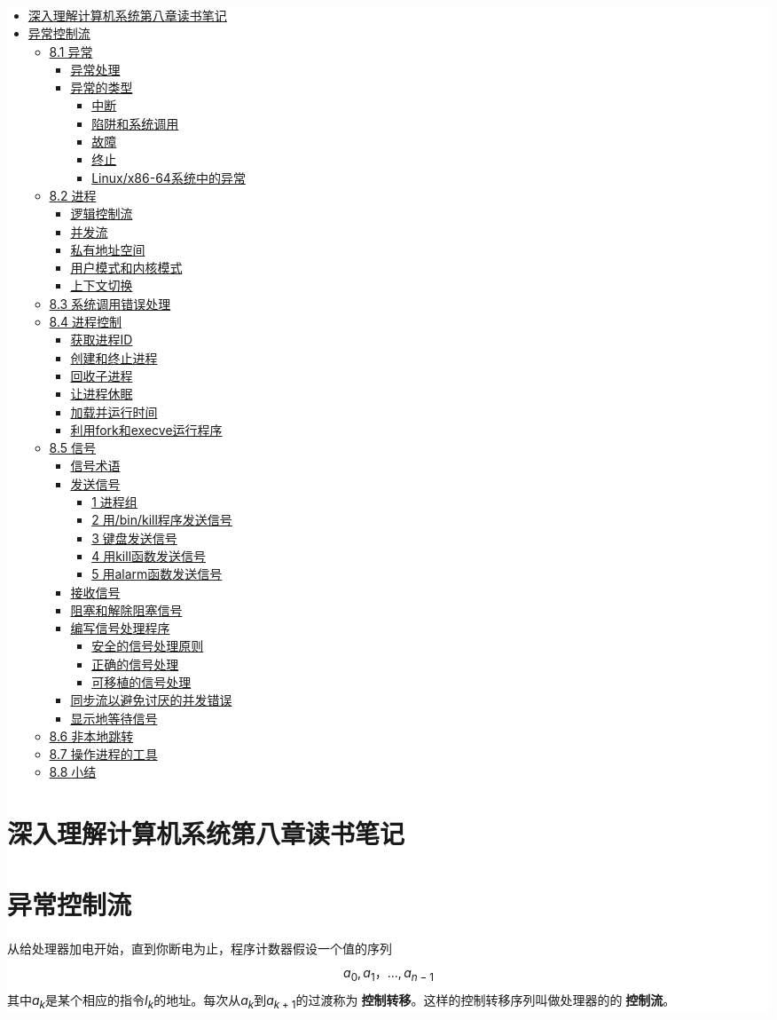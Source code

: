 - [深入理解计算机系统第八章读书笔记](#----------------)
- [异常控制流](#-----)
  * [8.1 异常](#81---)
    + [异常处理](#----)
    + [异常的类型](#-----)
      - [中断](#--)
      - [陷阱和系统调用](#-------)
      - [故障](#--)
      - [终止](#--)
      - [Linux/x86-64系统中的异常](#linux-x86-64------)
  * [8.2 进程](#82---)
    + [逻辑控制流](#-----)
    + [并发流](#---)
    + [私有地址空间](#------)
    + [用户模式和内核模式](#---------)
    + [上下文切换](#-----)
  * [8.3 系统调用错误处理](#83---------)
  * [8.4 进程控制](#84-----)
    + [获取进程ID](#----id)
    + [创建和终止进程](#-------)
    + [回收子进程](#-----)
    + [让进程休眠](#-----)
    + [加载并运行时间](#-------)
    + [利用fork和execve运行程序](#--fork-execve----)
  * [8.5 信号](#85---)
    + [信号术语](#----)
    + [发送信号](#----)
      - [1 进程组](#1----)
      - [2 用/bin/kill程序发送信号](#2---bin-kill------)
      - [3 键盘发送信号](#3-------)
      - [4 用kill函数发送信号](#4--kill------)
      - [5 用alarm函数发送信号](#5--alarm------)
    + [接收信号](#----)
    + [阻塞和解除阻塞信号](#---------)
    + [编写信号处理程序](#--------)
      - [安全的信号处理原则](#-------------)
      - [正确的信号处理](#-------)
      - [可移植的信号处理](#--------)
    + [同步流以避免讨厌的并发错误](#-------------)
    + [显示地等待信号](#-------)
  * [8.6 非本地跳转](#86------)
  * [8.7 操作进程的工具](#87--------)
  * [8.8 小结](#88---)

# 深入理解计算机系统第八章读书笔记 

# 异常控制流

从给处理器加电开始，直到你断电为止，程序计数器假设一个值的序列
$$
a_0, a_1，...,a_{n-1}
$$
其中$a_k$是某个相应的指令$I_k$的地址。每次从$a_k$到$a_{k+1}$的过渡称为 **控制转移**。这样的控制转移序列叫做处理器的的 **控制流**。
